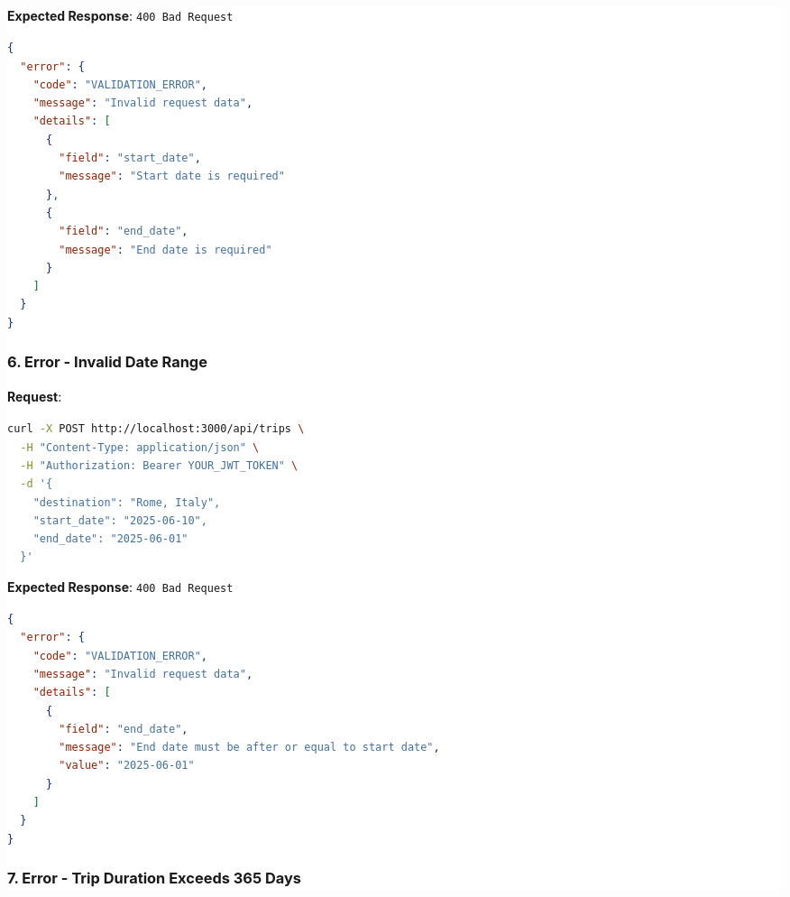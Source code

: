 **Expected Response**: `400 Bad Request`
```json
{
  "error": {
    "code": "VALIDATION_ERROR",
    "message": "Invalid request data",
    "details": [
      {
        "field": "start_date",
        "message": "Start date is required"
      },
      {
        "field": "end_date",
        "message": "End date is required"
      }
    ]
  }
}
```

### 6. Error - Invalid Date Range

**Request**:
```bash
curl -X POST http://localhost:3000/api/trips \
  -H "Content-Type: application/json" \
  -H "Authorization: Bearer YOUR_JWT_TOKEN" \
  -d '{
    "destination": "Rome, Italy",
    "start_date": "2025-06-10",
    "end_date": "2025-06-01"
  }'
```

**Expected Response**: `400 Bad Request`
```json
{
  "error": {
    "code": "VALIDATION_ERROR",
    "message": "Invalid request data",
    "details": [
      {
        "field": "end_date",
        "message": "End date must be after or equal to start date",
        "value": "2025-06-01"
      }
    ]
  }
}
```

### 7. Error - Trip Duration Exceeds 365 Days
